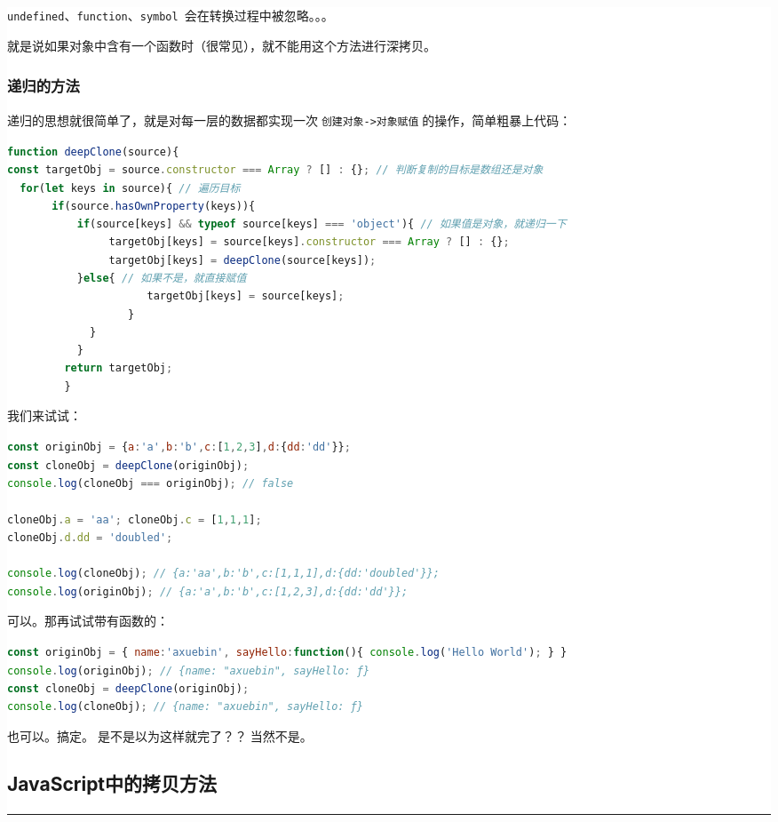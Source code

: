`undefined`、`function`、`symbol `会在转换过程中被忽略。。。

就是说如果对象中含有一个函数时（很常见），就不能用这个方法进行深拷贝。



### 递归的方法

递归的思想就很简单了，就是对每一层的数据都实现一次 `创建对象->对象赋值` 的操作，简单粗暴上代码：

```javascript
function deepClone(source){ 
const targetObj = source.constructor === Array ? [] : {}; // 判断复制的目标是数组还是对象 
  for(let keys in source){ // 遍历目标 
       if(source.hasOwnProperty(keys)){ 
           if(source[keys] && typeof source[keys] === 'object'){ // 如果值是对象，就递归一下 
                targetObj[keys] = source[keys].constructor === Array ? [] : {}; 
                targetObj[keys] = deepClone(source[keys]); 
           }else{ // 如果不是，就直接赋值 
                      targetObj[keys] = source[keys]; 
                   } 
             } 
           } 
         return targetObj;
         } 
```

我们来试试：

```javascript
const originObj = {a:'a',b:'b',c:[1,2,3],d:{dd:'dd'}}; 
const cloneObj = deepClone(originObj); 
console.log(cloneObj === originObj); // false 

cloneObj.a = 'aa'; cloneObj.c = [1,1,1]; 
cloneObj.d.dd = 'doubled'; 

console.log(cloneObj); // {a:'aa',b:'b',c:[1,1,1],d:{dd:'doubled'}}; 
console.log(originObj); // {a:'a',b:'b',c:[1,2,3],d:{dd:'dd'}}; 
```

可以。那再试试带有函数的：

```javascript
const originObj = { name:'axuebin', sayHello:function(){ console.log('Hello World'); } } 
console.log(originObj); // {name: "axuebin", sayHello: ƒ} 
const cloneObj = deepClone(originObj); 
console.log(cloneObj); // {name: "axuebin", sayHello: ƒ} 
```

也可以。搞定。 是不是以为这样就完了？？ 当然不是。



## JavaScript中的拷贝方法

------
